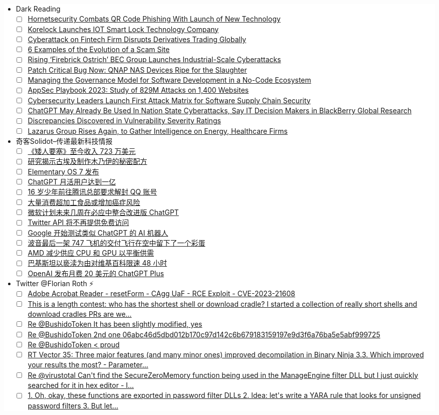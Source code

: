 - Dark Reading
  - [ ] [Hornetsecurity Combats QR Code Phishing With Launch of New Technology](https://www.darkreading.com/mobile/hornetsecurity-combats-qr-code-phishing-with-launch-of-new-technology)
  - [ ] [Korelock Launches IOT Smart Lock Technology Company](https://www.darkreading.com/iot/korelock-launches-iot-smart-lock-technology-company)
  - [ ] [Cyberattack on Fintech Firm Disrupts Derivatives Trading Globally](https://www.darkreading.com/attacks-breaches/cyberattack-fintech-firm-disrupts-derivatives-trading)
  - [ ] [6 Examples of the Evolution of a Scam Site](https://www.darkreading.com/attacks-breaches/6-examples-of-the-evolution-of-a-scam-site)
  - [ ] [Rising ‘Firebrick Ostrich’ BEC Group Launches Industrial-Scale Cyberattacks](https://www.darkreading.com/remote-workforce/rising-firebrick-ostrich-bec-group-launches-industrial-scale-cyberattacks)
  - [ ] [Patch Critical Bug Now: QNAP NAS Devices Ripe for the Slaughter](https://www.darkreading.com/remote-workforce/patch-critical-bug-qnap-nas-devices-ripe-slaughter)
  - [ ] [Managing the Governance Model for Software Development in a No-Code Ecosystem](https://www.darkreading.com/application-security/managing-the-governance-model-for-software-development-in-a-no-code-ecosystem)
  - [ ] [AppSec Playbook 2023: Study of 829M Attacks on 1,400 Websites](https://www.darkreading.com/application-security/appsec-playbook-2023-study-of-829m-attacks-on-1-400-websites)
  - [ ] [Cybersecurity Leaders Launch First Attack Matrix for Software Supply Chain Security](https://www.darkreading.com/attacks-breaches/cybersecurity-leaders-launch-first-attack-matrix-for-software-supply-chain-security)
  - [ ] [ChatGPT May Already Be Used In Nation State Cyberattacks, Say IT Decision Makers in BlackBerry Global Research](https://www.darkreading.com/attacks-breaches/chatgpt-may-already-be-used-in-nation-state-cyberattacks-say-it-decision-makers-in-blackberry-global-research)
  - [ ] [Discrepancies Discovered in Vulnerability Severity Ratings](https://www.darkreading.com/application-security/discrepancies-discovered-in-vulnerability-severity-ratings)
  - [ ] [Lazarus Group Rises Again, to Gather Intelligence on Energy, Healthcare Firms](https://www.darkreading.com/ics-ot/lazarus-group-rises-again-gather-intelligence-energy-healthcare-firms)
- 奇客Solidot–传递最新科技情报
  - [ ] [《矮人要塞》至今收入 723 万美元](https://www.solidot.org/story?sid=74028)
  - [ ] [研究揭示古埃及制作木乃伊的秘密配方](https://www.solidot.org/story?sid=74027)
  - [ ] [Elementary OS 7 发布](https://www.solidot.org/story?sid=74026)
  - [ ] [ChatGPT 月活用户达到一亿](https://www.solidot.org/story?sid=74025)
  - [ ] [16 岁少年前往腾讯总部要求解封 QQ 账号](https://www.solidot.org/story?sid=74024)
  - [ ] [大量消费超加工食品或增加癌症风险](https://www.solidot.org/story?sid=74023)
  - [ ] [微软计划未来几周在必应中整合改进版 ChatGPT](https://www.solidot.org/story?sid=74022)
  - [ ] [Twitter API 将不再提供免费访问](https://www.solidot.org/story?sid=74021)
  - [ ] [Google 开始测试类似 ChatGPT 的 AI 机器人](https://www.solidot.org/story?sid=74020)
  - [ ] [波音最后一架 747 飞机的交付飞行在空中留下了一个彩蛋](https://www.solidot.org/story?sid=74019)
  - [ ] [AMD 减少供应 CPU 和 GPU 以平衡供需](https://www.solidot.org/story?sid=74018)
  - [ ] [巴基斯坦以亵渎为由对维基百科限速 48 小时](https://www.solidot.org/story?sid=74017)
  - [ ] [OpenAI 发布月费 20 美元的 ChatGPT Plus](https://www.solidot.org/story?sid=74016)
- Twitter @Florian Roth ⚡
  - [ ] [Adobe Acrobat Reader - resetForm - CAgg UaF - RCE Exploit - CVE-2023-21608](https://twitter.com/cyb3rops/status/1621202925828689920)
  - [ ] [This is a length contest: who has the shortest shell or download cradle? I started a collection of really short shells and download cradles PRs are we...](https://twitter.com/cyb3rops/status/1621200750473891841)
  - [ ] [Re @BushidoToken It has been slightly modified, yes](https://twitter.com/cyb3rops/status/1621182874060824576)
  - [ ] [Re @BushidoToken 2nd one 06abc46d5dbd012b170c97d142c6b679183159197e9d3f6a76ba5e5abf999725](https://twitter.com/cyb3rops/status/1621177813528190977)
  - [ ] [Re @BushidoToken < proud](https://twitter.com/cyb3rops/status/1621176768894828548)
  - [ ] [RT Vector 35: Three major features (and many minor ones) improved decompilation in Binary Ninja 3.3. Which improved your results the most? - Parameter...](https://twitter.com/vector35/status/1621172606006136833)
  - [ ] [Re @virustotal Can't find the SecureZeroMemory function being used in the ManageEngine filter DLL but I just quickly searched for it in hex editor - I...](https://twitter.com/cyb3rops/status/1621170427782434821)
  - [ ] [1. Oh, okay, these functions are exported in password filter DLLs 2. Idea: let's write a YARA rule that looks for unsigned password filters 3. But let...](https://twitter.com/cyb3rops/status/1621169864608989184)